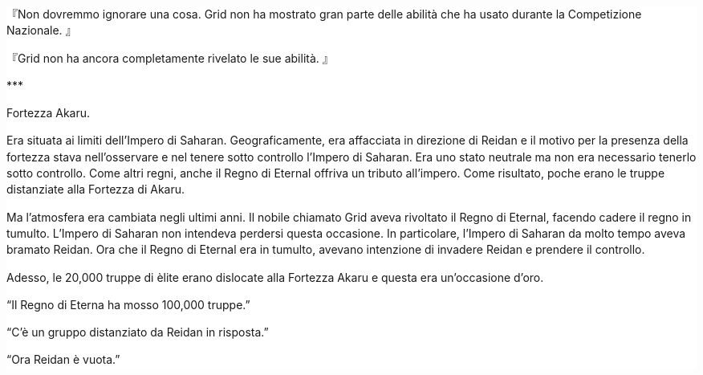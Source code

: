 




『Non dovremmo ignorare una cosa. Grid non ha mostrato gran parte delle abilità che ha usato durante la Competizione Nazionale. 』






『Grid non ha ancora completamente rivelato le sue abilità. 』





<p class="has-text-align-center">***






Fortezza Akaru.






Era situata ai limiti dell’Impero di Saharan. Geograficamente, era affacciata in direzione di Reidan e il motivo per la presenza della fortezza stava nell’osservare e nel tenere sotto controllo l’Impero di Saharan. Era uno stato neutrale ma non era necessario tenerlo sotto controllo. Come altri regni, anche il Regno di Eternal offriva un tributo all’impero. Come risultato, poche erano le truppe distanziate alla Fortezza di Akaru.






Ma l’atmosfera era cambiata negli ultimi anni. Il nobile chiamato Grid aveva rivoltato il Regno di Eternal, facendo cadere il regno in tumulto. L’Impero di Saharan non intendeva perdersi questa occasione. In particolare, l’Impero di Saharan da molto tempo aveva bramato Reidan. Ora che il Regno di Eternal era in tumulto, avevano intenzione di invadere Reidan e prendere il controllo.






Adesso, le 20,000 truppe di èlite erano dislocate alla Fortezza Akaru e questa era un’occasione d’oro.






“Il Regno di Eterna ha mosso 100,000 truppe.”






“C’è un gruppo distanziato da Reidan in risposta.”






“Ora Reidan è vuota.”
